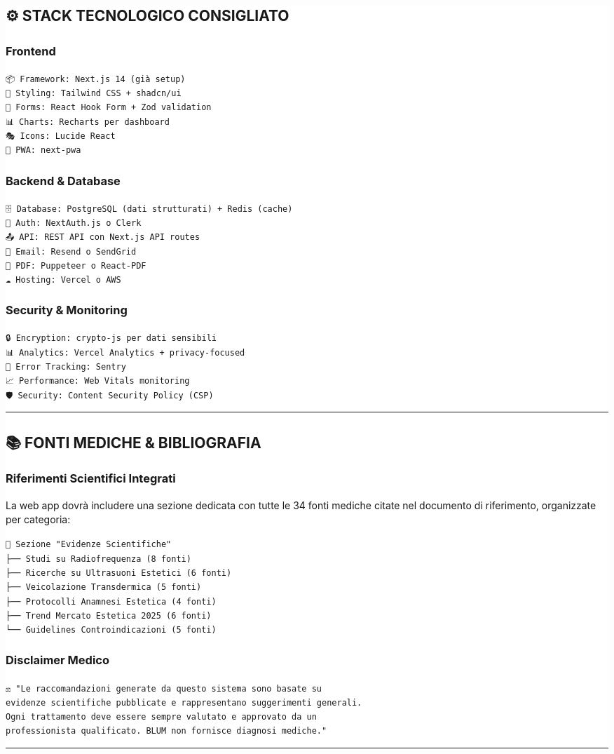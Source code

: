 
## ⚙️ **STACK TECNOLOGICO CONSIGLIATO**

### **Frontend**
```
📦 Framework: Next.js 14 (già setup)
🎨 Styling: Tailwind CSS + shadcn/ui
📝 Forms: React Hook Form + Zod validation
📊 Charts: Recharts per dashboard
🎭 Icons: Lucide React
📱 PWA: next-pwa
```

### **Backend & Database**
```
🗄️ Database: PostgreSQL (dati strutturati) + Redis (cache)
🔐 Auth: NextAuth.js o Clerk
📤 API: REST API con Next.js API routes
📧 Email: Resend o SendGrid
📄 PDF: Puppeteer o React-PDF
☁️ Hosting: Vercel o AWS
```

### **Security & Monitoring**
```
🔒 Encryption: crypto-js per dati sensibili
📊 Analytics: Vercel Analytics + privacy-focused
🚨 Error Tracking: Sentry
📈 Performance: Web Vitals monitoring
🛡️ Security: Content Security Policy (CSP)
```

---

## 📚 **FONTI MEDICHE & BIBLIOGRAFIA**

### **Riferimenti Scientifici Integrati**
La web app dovrà includere una sezione dedicata con tutte le 34 fonti mediche citate nel documento di riferimento, organizzate per categoria:

```
📖 Sezione "Evidenze Scientifiche"
├── Studi su Radiofrequenza (8 fonti)
├── Ricerche su Ultrasuoni Estetici (6 fonti)
├── Veicolazione Transdermica (5 fonti)
├── Protocolli Anamnesi Estetica (4 fonti)
├── Trend Mercato Estetica 2025 (6 fonti)
└── Guidelines Controindicazioni (5 fonti)
```

### **Disclaimer Medico**
```
⚖️ "Le raccomandazioni generate da questo sistema sono basate su 
evidenze scientifiche pubblicate e rappresentano suggerimenti generali. 
Ogni trattamento deve essere sempre valutato e approvato da un 
professionista qualificato. BLUM non fornisce diagnosi mediche."
```

---
